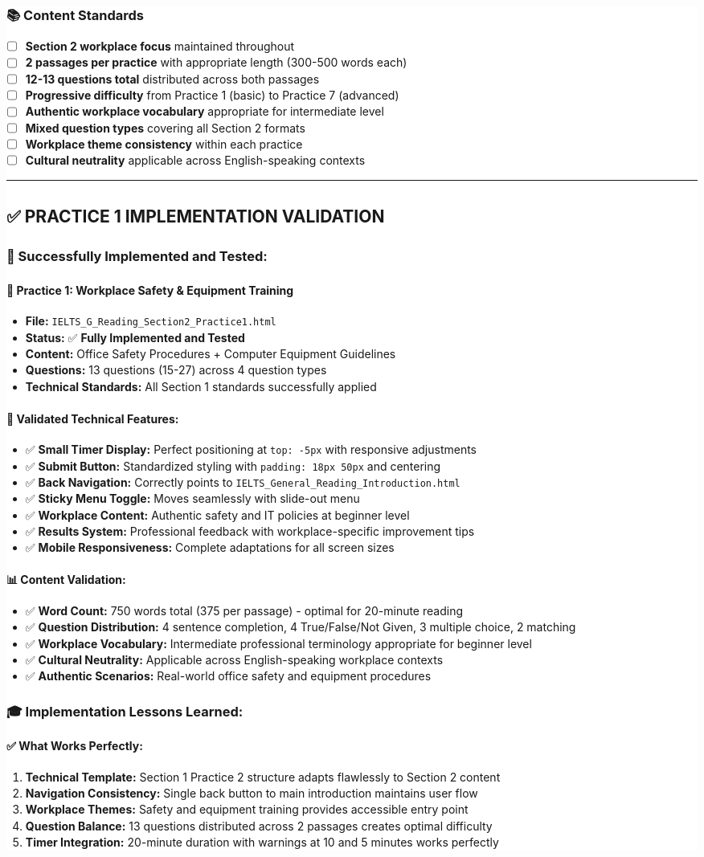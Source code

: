 ### **📚 Content Standards**
- [ ] **Section 2 workplace focus** maintained throughout
- [ ] **2 passages per practice** with appropriate length (300-500 words each)
- [ ] **12-13 questions total** distributed across both passages
- [ ] **Progressive difficulty** from Practice 1 (basic) to Practice 7 (advanced)
- [ ] **Authentic workplace vocabulary** appropriate for intermediate level
- [ ] **Mixed question types** covering all Section 2 formats
- [ ] **Workplace theme consistency** within each practice
- [ ] **Cultural neutrality** applicable across English-speaking contexts

---

## ✅ **PRACTICE 1 IMPLEMENTATION VALIDATION**

### **🎯 Successfully Implemented and Tested:**

#### **📁 Practice 1: Workplace Safety & Equipment Training**
- **File:** `IELTS_G_Reading_Section2_Practice1.html`
- **Status:** ✅ **Fully Implemented and Tested**
- **Content:** Office Safety Procedures + Computer Equipment Guidelines
- **Questions:** 13 questions (15-27) across 4 question types
- **Technical Standards:** All Section 1 standards successfully applied

#### **🔧 Validated Technical Features:**
- ✅ **Small Timer Display:** Perfect positioning at `top: -5px` with responsive adjustments
- ✅ **Submit Button:** Standardized styling with `padding: 18px 50px` and centering
- ✅ **Back Navigation:** Correctly points to `IELTS_General_Reading_Introduction.html`
- ✅ **Sticky Menu Toggle:** Moves seamlessly with slide-out menu
- ✅ **Workplace Content:** Authentic safety and IT policies at beginner level
- ✅ **Results System:** Professional feedback with workplace-specific improvement tips
- ✅ **Mobile Responsiveness:** Complete adaptations for all screen sizes

#### **📊 Content Validation:**
- ✅ **Word Count:** 750 words total (375 per passage) - optimal for 20-minute reading
- ✅ **Question Distribution:** 4 sentence completion, 4 True/False/Not Given, 3 multiple choice, 2 matching
- ✅ **Workplace Vocabulary:** Intermediate professional terminology appropriate for beginner level
- ✅ **Cultural Neutrality:** Applicable across English-speaking workplace contexts
- ✅ **Authentic Scenarios:** Real-world office safety and equipment procedures

### **🎓 Implementation Lessons Learned:**

#### **✅ What Works Perfectly:**
1. **Technical Template:** Section 1 Practice 2 structure adapts flawlessly to Section 2 content
2. **Navigation Consistency:** Single back button to main introduction maintains user flow
3. **Workplace Themes:** Safety and equipment training provides accessible entry point
4. **Question Balance:** 13 questions distributed across 2 passages creates optimal difficulty
5. **Timer Integration:** 20-minute duration with warnings at 10 and 5 minutes works perfectly
